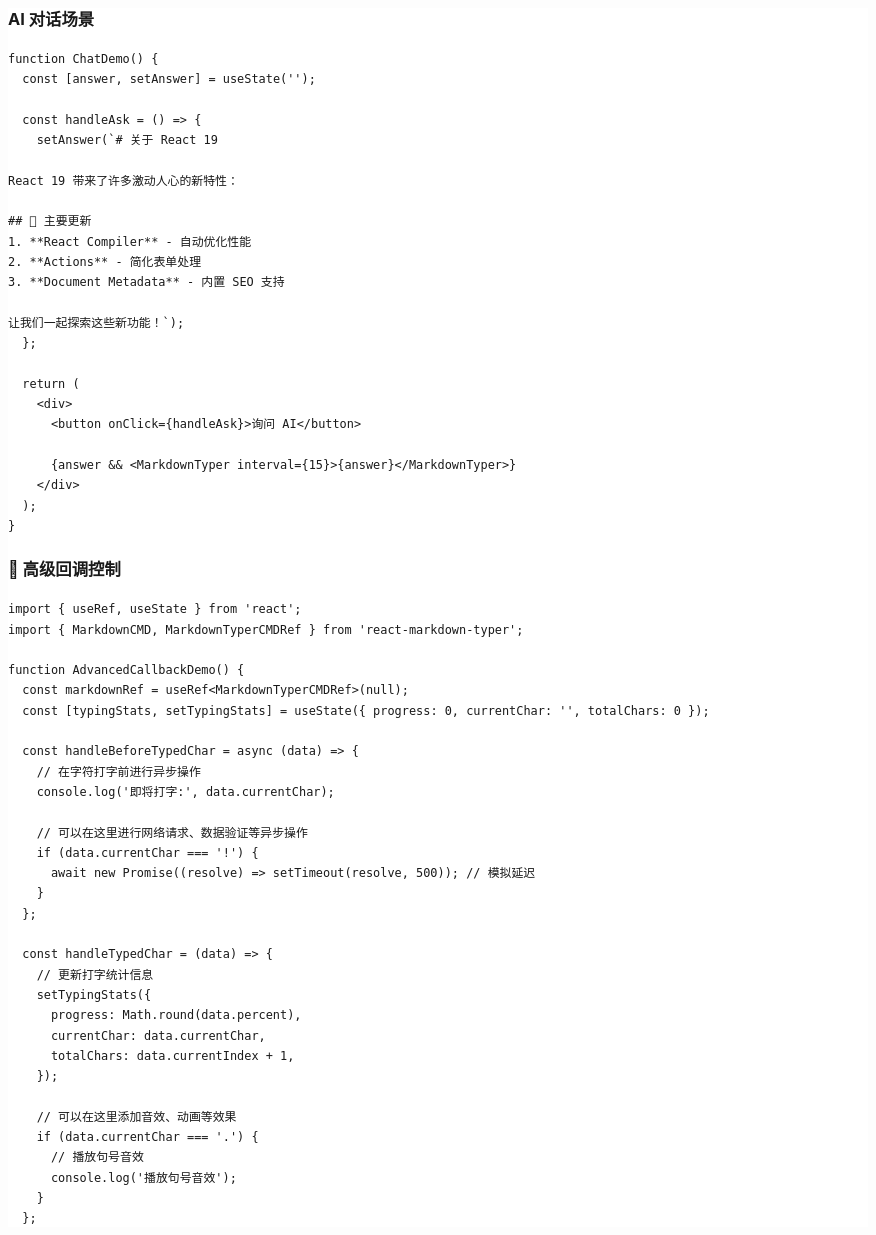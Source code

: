 ### AI 对话场景

```tsx
function ChatDemo() {
  const [answer, setAnswer] = useState('');

  const handleAsk = () => {
    setAnswer(`# 关于 React 19

React 19 带来了许多激动人心的新特性：

## 🚀 主要更新
1. **React Compiler** - 自动优化性能
2. **Actions** - 简化表单处理
3. **Document Metadata** - 内置 SEO 支持

让我们一起探索这些新功能！`);
  };

  return (
    <div>
      <button onClick={handleAsk}>询问 AI</button>

      {answer && <MarkdownTyper interval={15}>{answer}</MarkdownTyper>}
    </div>
  );
}
```

### 🎯 高级回调控制

```tsx
import { useRef, useState } from 'react';
import { MarkdownCMD, MarkdownTyperCMDRef } from 'react-markdown-typer';

function AdvancedCallbackDemo() {
  const markdownRef = useRef<MarkdownTyperCMDRef>(null);
  const [typingStats, setTypingStats] = useState({ progress: 0, currentChar: '', totalChars: 0 });

  const handleBeforeTypedChar = async (data) => {
    // 在字符打字前进行异步操作
    console.log('即将打字:', data.currentChar);

    // 可以在这里进行网络请求、数据验证等异步操作
    if (data.currentChar === '!') {
      await new Promise((resolve) => setTimeout(resolve, 500)); // 模拟延迟
    }
  };

  const handleTypedChar = (data) => {
    // 更新打字统计信息
    setTypingStats({
      progress: Math.round(data.percent),
      currentChar: data.currentChar,
      totalChars: data.currentIndex + 1,
    });

    // 可以在这里添加音效、动画等效果
    if (data.currentChar === '.') {
      // 播放句号音效
      console.log('播放句号音效');
    }
  };

```